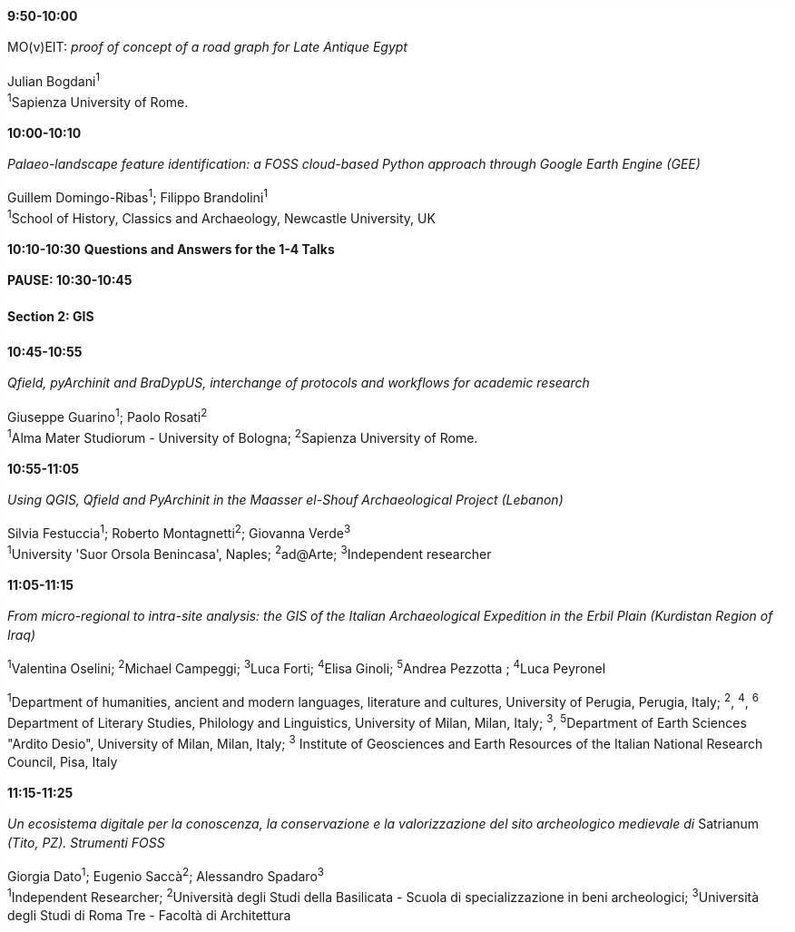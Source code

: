 **9:50-10:00**

MO(v)EIT: _proof of concept of a road graph for Late Antique Egypt_

Julian Bogdani<sup>1</sup>  
<sup>1</sup>Sapienza University of Rome.

**10:00-10:10**

_Palaeo-landscape feature identification: a FOSS cloud-based Python approach through Google Earth Engine (GEE)_

Guillem Domingo-Ribas<sup>1</sup>; Filippo Brandolini<sup>1</sup>  
<sup>1</sup>School of History, Classics and Archaeology, Newcastle University, UK

**10:10-10:30**
**Questions and Answers for the 1-4 Talks**

**PAUSE: 10:30-10:45**

#### Section 2: GIS

**10:45-10:55**

_Qfield, pyArchinit and BraDypUS, interchange of protocols and workflows for academic research_

Giuseppe Guarino<sup>1</sup>; Paolo Rosati<sup>2</sup>  
<sup>1</sup>Alma Mater Studiorum - University of Bologna; <sup>2</sup>Sapienza University of Rome.

**10:55-11:05**

_Using QGIS, Qfield and PyArchinit in the Maasser el-Shouf Archaeological Project (Lebanon)_

Silvia Festuccia<sup>1</sup>; Roberto Montagnetti<sup>2</sup>; Giovanna Verde<sup>3</sup>  
<sup>1</sup>University 'Suor Orsola Benincasa', Naples; <sup>2</sup>ad@Arte; <sup>3</sup>Independent researcher

**11:05-11:15**

_From micro-regional to intra-site analysis: the GIS of the Italian Archaeological Expedition in the Erbil Plain (Kurdistan Region of Iraq)_

<sup>1</sup>Valentina Oselini; <sup>2</sup>Michael Campeggi; <sup>3</sup>Luca Forti; <sup>4</sup>Elisa Ginoli; <sup>5</sup>Andrea Pezzotta ; <sup>4</sup>Luca Peyronel

<sup>1</sup>Department of humanities, ancient and modern languages, literature and cultures, University of Perugia, Perugia, Italy; <sup>2</sup>, <sup>4</sup>, <sup>6</sup> Department of Literary Studies, Philology and Linguistics, University of Milan, Milan, Italy; <sup>3</sup>, <sup>5</sup>Department of Earth Sciences "Ardito Desio", University of Milan, Milan, Italy; <sup>3</sup> Institute of Geosciences and Earth Resources of the Italian National Research Council, Pisa, Italy

**11:15-11:25**

_Un ecosistema digitale per la conoscenza, la conservazione e la valorizzazione del sito archeologico medievale di_ Satrianum _(Tito, PZ). Strumenti FOSS_

Giorgia Dato<sup>1</sup>; Eugenio Saccà<sup>2</sup>; Alessandro Spadaro<sup>3</sup>  
<sup>1</sup>Independent Researcher; <sup>2</sup>Università degli Studi della Basilicata - Scuola di specializzazione in beni archeologici; <sup>3</sup>Università degli Studi di Roma Tre - Facoltà di Architettura
